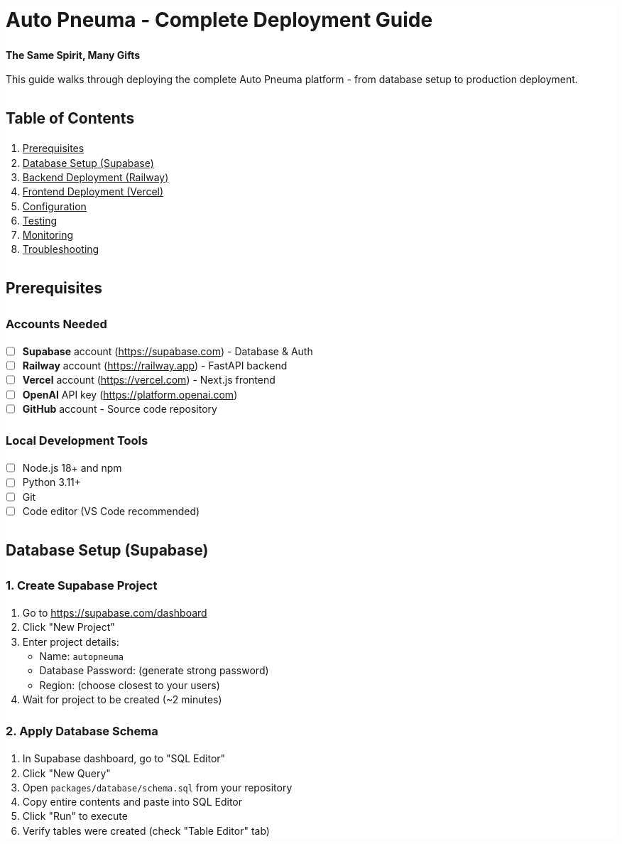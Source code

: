 # Auto Pneuma - Complete Deployment Guide

**The Same Spirit, Many Gifts**

This guide walks through deploying the complete Auto Pneuma platform - from database setup to production deployment.

## Table of Contents

1. [Prerequisites](#prerequisites)
2. [Database Setup (Supabase)](#database-setup)
3. [Backend Deployment (Railway)](#backend-deployment)
4. [Frontend Deployment (Vercel)](#frontend-deployment)
5. [Configuration](#configuration)
6. [Testing](#testing)
7. [Monitoring](#monitoring)
8. [Troubleshooting](#troubleshooting)

## Prerequisites

### Accounts Needed

- [ ] **Supabase** account (https://supabase.com) - Database & Auth
- [ ] **Railway** account (https://railway.app) - FastAPI backend
- [ ] **Vercel** account (https://vercel.com) - Next.js frontend
- [ ] **OpenAI** API key (https://platform.openai.com)
- [ ] **GitHub** account - Source code repository

### Local Development Tools

- [ ] Node.js 18+ and npm
- [ ] Python 3.11+
- [ ] Git
- [ ] Code editor (VS Code recommended)

## Database Setup (Supabase)

### 1. Create Supabase Project

1. Go to https://supabase.com/dashboard
2. Click "New Project"
3. Enter project details:
   - Name: `autopneuma`
   - Database Password: (generate strong password)
   - Region: (choose closest to your users)
4. Wait for project to be created (~2 minutes)

### 2. Apply Database Schema

1. In Supabase dashboard, go to "SQL Editor"
2. Click "New Query"
3. Open `packages/database/schema.sql` from your repository
4. Copy entire contents and paste into SQL Editor
5. Click "Run" to execute
6. Verify tables were created (check "Table Editor" tab)
